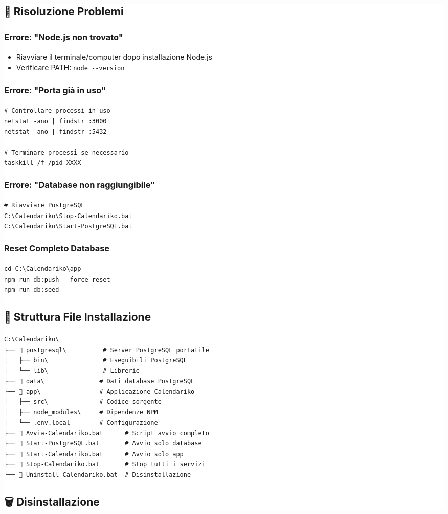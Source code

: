 ## 🔧 Risoluzione Problemi

### Errore: "Node.js non trovato"
- Riavviare il terminale/computer dopo installazione Node.js
- Verificare PATH: `node --version`

### Errore: "Porta già in uso"
```batch
# Controllare processi in uso
netstat -ano | findstr :3000
netstat -ano | findstr :5432

# Terminare processi se necessario
taskkill /f /pid XXXX
```

### Errore: "Database non raggiungibile"
```batch
# Riavviare PostgreSQL
C:\Calendariko\Stop-Calendariko.bat
C:\Calendariko\Start-PostgreSQL.bat
```

### Reset Completo Database
```batch
cd C:\Calendariko\app
npm run db:push --force-reset
npm run db:seed
```

## 📁 Struttura File Installazione

```
C:\Calendariko\
├── 📂 postgresql\          # Server PostgreSQL portatile
│   ├── bin\               # Eseguibili PostgreSQL
│   └── lib\               # Librerie
├── 📂 data\               # Dati database PostgreSQL
├── 📂 app\                # Applicazione Calendariko
│   ├── src\              # Codice sorgente
│   ├── node_modules\     # Dipendenze NPM
│   └── .env.local        # Configurazione
├── 📄 Avvia-Calendariko.bat      # Script avvio completo
├── 📄 Start-PostgreSQL.bat       # Avvio solo database
├── 📄 Start-Calendariko.bat      # Avvio solo app
├── 📄 Stop-Calendariko.bat       # Stop tutti i servizi
└── 📄 Uninstall-Calendariko.bat  # Disinstallazione
```

## 🗑️ Disinstallazione
